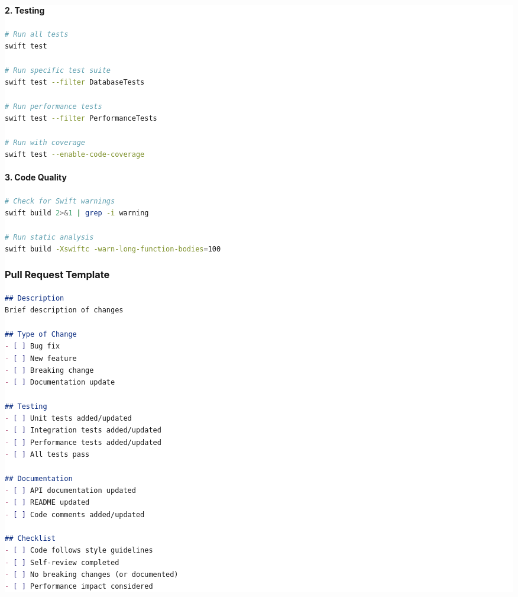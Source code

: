 #### 2. Testing
```bash
# Run all tests
swift test

# Run specific test suite
swift test --filter DatabaseTests

# Run performance tests
swift test --filter PerformanceTests

# Run with coverage
swift test --enable-code-coverage
```

#### 3. Code Quality
```bash
# Check for Swift warnings
swift build 2>&1 | grep -i warning

# Run static analysis
swift build -Xswiftc -warn-long-function-bodies=100
```

### Pull Request Template

```markdown
## Description
Brief description of changes

## Type of Change
- [ ] Bug fix
- [ ] New feature
- [ ] Breaking change
- [ ] Documentation update

## Testing
- [ ] Unit tests added/updated
- [ ] Integration tests added/updated
- [ ] Performance tests added/updated
- [ ] All tests pass

## Documentation
- [ ] API documentation updated
- [ ] README updated
- [ ] Code comments added/updated

## Checklist
- [ ] Code follows style guidelines
- [ ] Self-review completed
- [ ] No breaking changes (or documented)
- [ ] Performance impact considered
```
